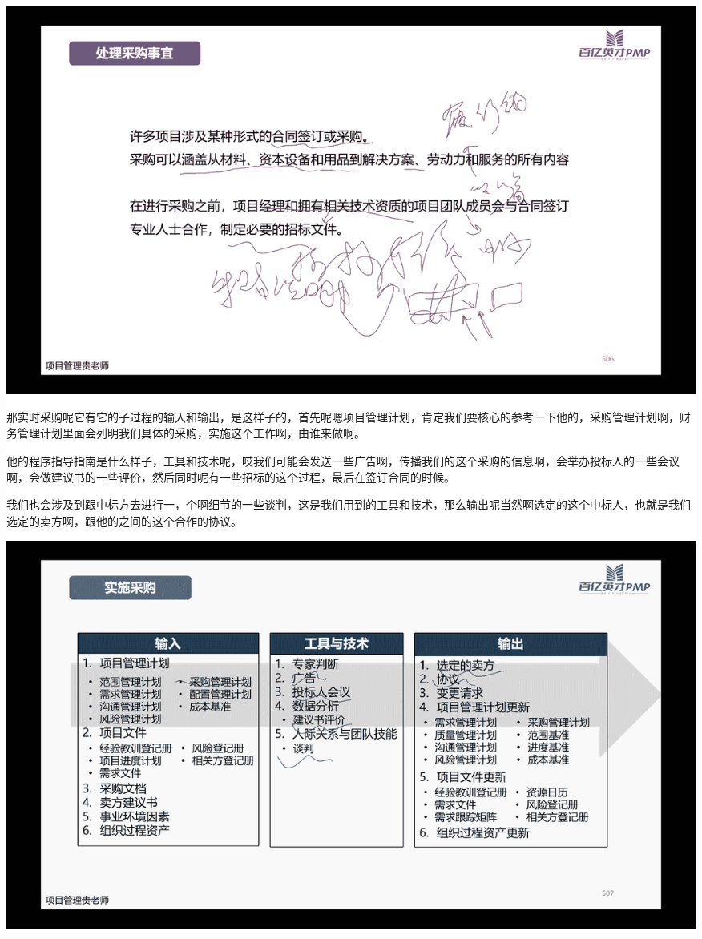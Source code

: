![](img/705bc818a48e40734679c1bfa80e16af_9.png)

那实时采购呢它有它的子过程的输入和输出，是这样子的，首先呢嗯项目管理计划，肯定我们要核心的参考一下他的，采购管理计划啊，财务管理计划里面会列明我们具体的采购，实施这个工作啊，由谁来做啊。

他的程序指导指南是什么样子，工具和技术呢，哎我们可能会发送一些广告啊，传播我们的这个采购的信息啊，会举办投标人的一些会议啊，会做建议书的一些评价，然后同时呢有一些招标的这个过程，最后在签订合同的时候。

我们也会涉及到跟中标方去进行一，个啊细节的一些谈判，这是我们用到的工具和技术，那么输出呢当然啊选定的这个中标人，也就是我们选定的卖方啊，跟他的之间的这个合作的协议。



![](img/705bc818a48e40734679c1bfa80e16af_11.png)
